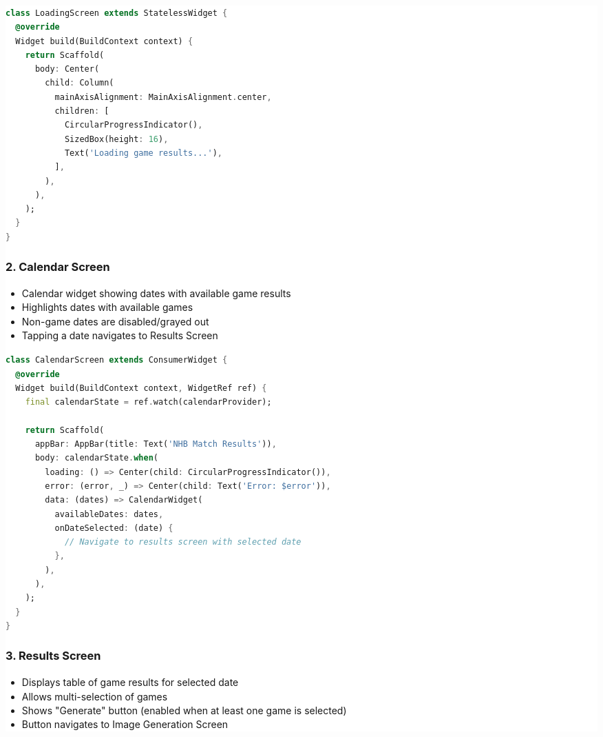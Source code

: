 ```dart
class LoadingScreen extends StatelessWidget {
  @override
  Widget build(BuildContext context) {
    return Scaffold(
      body: Center(
        child: Column(
          mainAxisAlignment: MainAxisAlignment.center,
          children: [
            CircularProgressIndicator(),
            SizedBox(height: 16),
            Text('Loading game results...'),
          ],
        ),
      ),
    );
  }
}
```

### 2. Calendar Screen
- Calendar widget showing dates with available game results
- Highlights dates with available games
- Non-game dates are disabled/grayed out
- Tapping a date navigates to Results Screen

```dart
class CalendarScreen extends ConsumerWidget {
  @override
  Widget build(BuildContext context, WidgetRef ref) {
    final calendarState = ref.watch(calendarProvider);
    
    return Scaffold(
      appBar: AppBar(title: Text('NHB Match Results')),
      body: calendarState.when(
        loading: () => Center(child: CircularProgressIndicator()),
        error: (error, _) => Center(child: Text('Error: $error')),
        data: (dates) => CalendarWidget(
          availableDates: dates,
          onDateSelected: (date) {
            // Navigate to results screen with selected date
          },
        ),
      ),
    );
  }
}
```

### 3. Results Screen
- Displays table of game results for selected date
- Allows multi-selection of games
- Shows "Generate" button (enabled when at least one game is selected)
- Button navigates to Image Generation Screen
